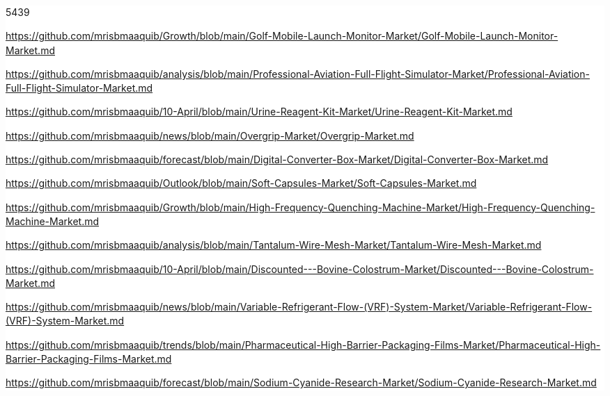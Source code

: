 5439</p><p><a href="https://github.com/mrisbmaaquib/Growth/blob/main/Golf-Mobile-Launch-Monitor-Market/Golf-Mobile-Launch-Monitor-Market.md">https://github.com/mrisbmaaquib/Growth/blob/main/Golf-Mobile-Launch-Monitor-Market/Golf-Mobile-Launch-Monitor-Market.md</a></p><p><a href="https://github.com/mrisbmaaquib/analysis/blob/main/Professional-Aviation-Full-Flight-Simulator-Market/Professional-Aviation-Full-Flight-Simulator-Market.md">https://github.com/mrisbmaaquib/analysis/blob/main/Professional-Aviation-Full-Flight-Simulator-Market/Professional-Aviation-Full-Flight-Simulator-Market.md</a></p><p><a href="https://github.com/mrisbmaaquib/10-April/blob/main/Urine-Reagent-Kit-Market/Urine-Reagent-Kit-Market.md">https://github.com/mrisbmaaquib/10-April/blob/main/Urine-Reagent-Kit-Market/Urine-Reagent-Kit-Market.md</a></p><p><a href="https://github.com/mrisbmaaquib/news/blob/main/Overgrip-Market/Overgrip-Market.md">https://github.com/mrisbmaaquib/news/blob/main/Overgrip-Market/Overgrip-Market.md</a></p><p><a href="https://github.com/mrisbmaaquib/forecast/blob/main/Digital-Converter-Box-Market/Digital-Converter-Box-Market.md">https://github.com/mrisbmaaquib/forecast/blob/main/Digital-Converter-Box-Market/Digital-Converter-Box-Market.md</a></p><p><a href="https://github.com/mrisbmaaquib/Outlook/blob/main/Soft-Capsules-Market/Soft-Capsules-Market.md">https://github.com/mrisbmaaquib/Outlook/blob/main/Soft-Capsules-Market/Soft-Capsules-Market.md</a></p><p><a href="https://github.com/mrisbmaaquib/Growth/blob/main/High-Frequency-Quenching-Machine-Market/High-Frequency-Quenching-Machine-Market.md">https://github.com/mrisbmaaquib/Growth/blob/main/High-Frequency-Quenching-Machine-Market/High-Frequency-Quenching-Machine-Market.md</a></p><p><a href="https://github.com/mrisbmaaquib/analysis/blob/main/Tantalum-Wire-Mesh-Market/Tantalum-Wire-Mesh-Market.md">https://github.com/mrisbmaaquib/analysis/blob/main/Tantalum-Wire-Mesh-Market/Tantalum-Wire-Mesh-Market.md</a></p><p><a href="https://github.com/mrisbmaaquib/10-April/blob/main/Discounted---Bovine-Colostrum-Market/Discounted---Bovine-Colostrum-Market.md">https://github.com/mrisbmaaquib/10-April/blob/main/Discounted---Bovine-Colostrum-Market/Discounted---Bovine-Colostrum-Market.md</a></p><p><a href="https://github.com/mrisbmaaquib/news/blob/main/Variable-Refrigerant-Flow-(VRF)-System-Market/Variable-Refrigerant-Flow-(VRF)-System-Market.md">https://github.com/mrisbmaaquib/news/blob/main/Variable-Refrigerant-Flow-(VRF)-System-Market/Variable-Refrigerant-Flow-(VRF)-System-Market.md</a></p><p><a href="https://github.com/mrisbmaaquib/trends/blob/main/Pharmaceutical-High-Barrier-Packaging-Films-Market/Pharmaceutical-High-Barrier-Packaging-Films-Market.md">https://github.com/mrisbmaaquib/trends/blob/main/Pharmaceutical-High-Barrier-Packaging-Films-Market/Pharmaceutical-High-Barrier-Packaging-Films-Market.md</a></p><p><a href="https://github.com/mrisbmaaquib/forecast/blob/main/Sodium-Cyanide-Research-Market/Sodium-Cyanide-Research-Market.md">https://github.com/mrisbmaaquib/forecast/blob/main/Sodium-Cyanide-Research-Market/Sodium-Cyanide-Research-Market.md</a></p>
